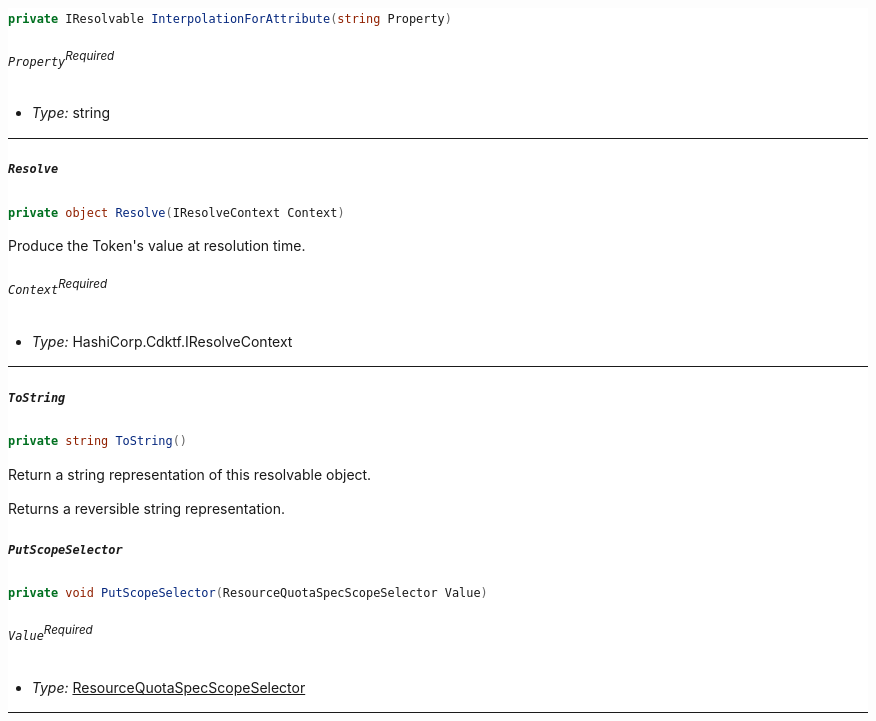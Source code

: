 ```csharp
private IResolvable InterpolationForAttribute(string Property)
```

###### `Property`<sup>Required</sup> <a name="Property" id="@cdktf/provider-kubernetes.resourceQuota.ResourceQuotaSpecOutputReference.interpolationForAttribute.parameter.property"></a>

- *Type:* string

---

##### `Resolve` <a name="Resolve" id="@cdktf/provider-kubernetes.resourceQuota.ResourceQuotaSpecOutputReference.resolve"></a>

```csharp
private object Resolve(IResolveContext Context)
```

Produce the Token's value at resolution time.

###### `Context`<sup>Required</sup> <a name="Context" id="@cdktf/provider-kubernetes.resourceQuota.ResourceQuotaSpecOutputReference.resolve.parameter._context"></a>

- *Type:* HashiCorp.Cdktf.IResolveContext

---

##### `ToString` <a name="ToString" id="@cdktf/provider-kubernetes.resourceQuota.ResourceQuotaSpecOutputReference.toString"></a>

```csharp
private string ToString()
```

Return a string representation of this resolvable object.

Returns a reversible string representation.

##### `PutScopeSelector` <a name="PutScopeSelector" id="@cdktf/provider-kubernetes.resourceQuota.ResourceQuotaSpecOutputReference.putScopeSelector"></a>

```csharp
private void PutScopeSelector(ResourceQuotaSpecScopeSelector Value)
```

###### `Value`<sup>Required</sup> <a name="Value" id="@cdktf/provider-kubernetes.resourceQuota.ResourceQuotaSpecOutputReference.putScopeSelector.parameter.value"></a>

- *Type:* <a href="#@cdktf/provider-kubernetes.resourceQuota.ResourceQuotaSpecScopeSelector">ResourceQuotaSpecScopeSelector</a>

---
